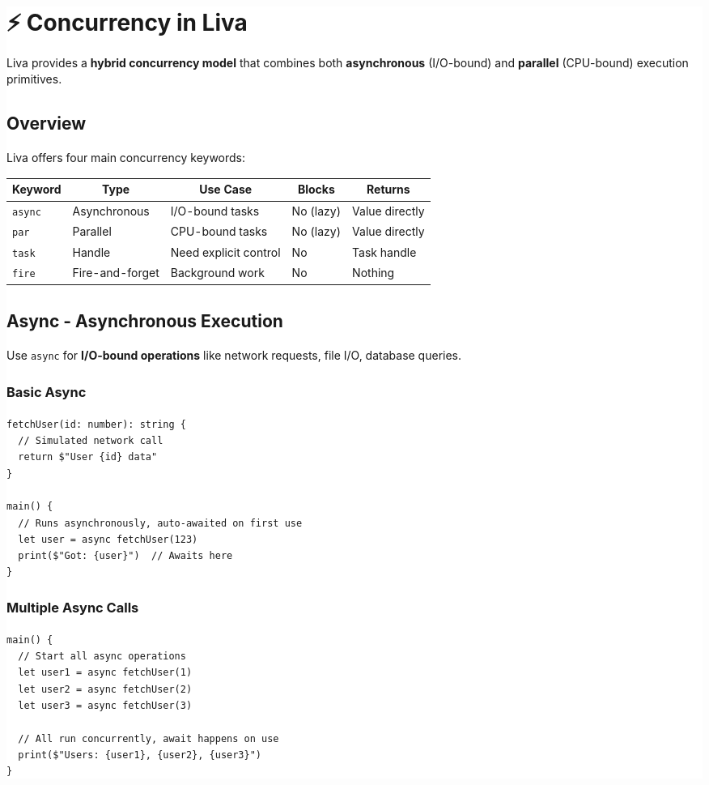 # ⚡ Concurrency in Liva

Liva provides a **hybrid concurrency model** that combines both **asynchronous** (I/O-bound) and **parallel** (CPU-bound) execution primitives.

## Overview

Liva offers four main concurrency keywords:

| Keyword | Type | Use Case | Blocks | Returns |
|---------|------|----------|--------|---------|
| `async` | Asynchronous | I/O-bound tasks | No (lazy) | Value directly |
| `par` | Parallel | CPU-bound tasks | No (lazy) | Value directly |
| `task` | Handle | Need explicit control | No | Task handle |
| `fire` | Fire-and-forget | Background work | No | Nothing |

## Async - Asynchronous Execution

Use `async` for **I/O-bound operations** like network requests, file I/O, database queries.

### Basic Async

```liva
fetchUser(id: number): string {
  // Simulated network call
  return $"User {id} data"
}

main() {
  // Runs asynchronously, auto-awaited on first use
  let user = async fetchUser(123)
  print($"Got: {user}")  // Awaits here
}
```

### Multiple Async Calls

```liva
main() {
  // Start all async operations
  let user1 = async fetchUser(1)
  let user2 = async fetchUser(2)
  let user3 = async fetchUser(3)
  
  // All run concurrently, await happens on use
  print($"Users: {user1}, {user2}, {user3}")
}
```
